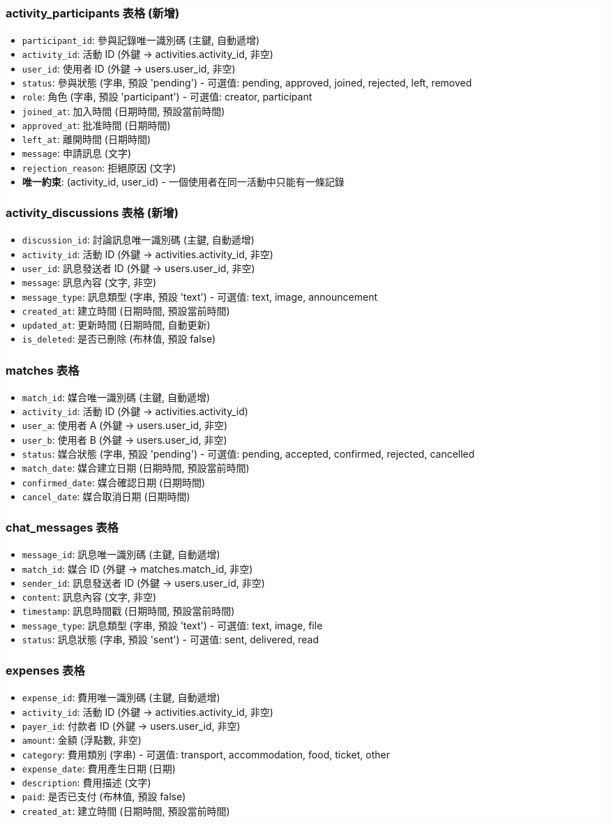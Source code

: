 
### activity_participants 表格 (新增)
- `participant_id`: 參與記錄唯一識別碼 (主鍵, 自動遞增)
- `activity_id`: 活動 ID (外鍵 → activities.activity_id, 非空)
- `user_id`: 使用者 ID (外鍵 → users.user_id, 非空)
- `status`: 參與狀態 (字串, 預設 'pending') - 可選值: pending, approved, joined, rejected, left, removed
- `role`: 角色 (字串, 預設 'participant') - 可選值: creator, participant
- `joined_at`: 加入時間 (日期時間, 預設當前時間)
- `approved_at`: 批准時間 (日期時間)
- `left_at`: 離開時間 (日期時間)
- `message`: 申請訊息 (文字)
- `rejection_reason`: 拒絕原因 (文字)
- **唯一約束**: (activity_id, user_id) - 一個使用者在同一活動中只能有一條記錄

### activity_discussions 表格 (新增)
- `discussion_id`: 討論訊息唯一識別碼 (主鍵, 自動遞增)
- `activity_id`: 活動 ID (外鍵 → activities.activity_id, 非空)
- `user_id`: 訊息發送者 ID (外鍵 → users.user_id, 非空)
- `message`: 訊息內容 (文字, 非空)
- `message_type`: 訊息類型 (字串, 預設 'text') - 可選值: text, image, announcement
- `created_at`: 建立時間 (日期時間, 預設當前時間)
- `updated_at`: 更新時間 (日期時間, 自動更新)
- `is_deleted`: 是否已刪除 (布林值, 預設 false)

### matches 表格
- `match_id`: 媒合唯一識別碼 (主鍵, 自動遞增)
- `activity_id`: 活動 ID (外鍵 → activities.activity_id)
- `user_a`: 使用者 A (外鍵 → users.user_id, 非空)
- `user_b`: 使用者 B (外鍵 → users.user_id, 非空)
- `status`: 媒合狀態 (字串, 預設 'pending') - 可選值: pending, accepted, confirmed, rejected, cancelled
- `match_date`: 媒合建立日期 (日期時間, 預設當前時間)
- `confirmed_date`: 媒合確認日期 (日期時間)
- `cancel_date`: 媒合取消日期 (日期時間)

### chat_messages 表格
- `message_id`: 訊息唯一識別碼 (主鍵, 自動遞增)
- `match_id`: 媒合 ID (外鍵 → matches.match_id, 非空)
- `sender_id`: 訊息發送者 ID (外鍵 → users.user_id, 非空)
- `content`: 訊息內容 (文字, 非空)
- `timestamp`: 訊息時間戳 (日期時間, 預設當前時間)
- `message_type`: 訊息類型 (字串, 預設 'text') - 可選值: text, image, file
- `status`: 訊息狀態 (字串, 預設 'sent') - 可選值: sent, delivered, read

### expenses 表格
- `expense_id`: 費用唯一識別碼 (主鍵, 自動遞增)
- `activity_id`: 活動 ID (外鍵 → activities.activity_id, 非空)
- `payer_id`: 付款者 ID (外鍵 → users.user_id, 非空)
- `amount`: 金額 (浮點數, 非空)
- `category`: 費用類別 (字串) - 可選值: transport, accommodation, food, ticket, other
- `expense_date`: 費用產生日期 (日期)
- `description`: 費用描述 (文字)
- `paid`: 是否已支付 (布林值, 預設 false)
- `created_at`: 建立時間 (日期時間, 預設當前時間)
